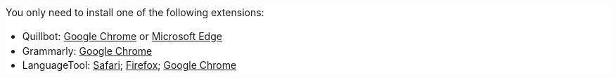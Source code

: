 You only need to install one of the following extensions:

- Quillbot: [Google Chrome](https://chromewebstore.google.com/detail/quillbot-ai-writing-and-g/iidnbdjijdkbmajdffnidomddglmieko) or [Microsoft Edge](https://microsoftedge.microsoft.com/addons/detail/quillbot-ai-writing-and-/cphpplikchcioccedpjacdanfibnimmh)
- Grammarly: [Google Chrome](https://www.grammarly.com/browser/chrome)
- LanguageTool: [Safari](https://apps.apple.com/us/app/languagetool-grammar-checker/id1534275760); [Firefox](https://addons.mozilla.org/en-US/firefox/addon/languagetool/); [Google Chrome](https://chromewebstore.google.com/detail/ai-grammar-checker-paraph/oldceeleldhonbafppcapldpdifcinji?utm_source=lt-homepage)